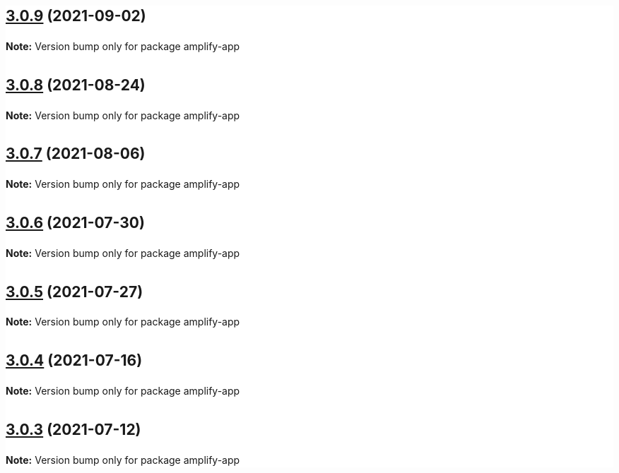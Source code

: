 



## [3.0.9](https://github.com/aws-amplify/amplify-cli/compare/amplify-app@3.0.8...amplify-app@3.0.9) (2021-09-02)

**Note:** Version bump only for package amplify-app





## [3.0.8](https://github.com/aws-amplify/amplify-cli/compare/amplify-app@3.0.7...amplify-app@3.0.8) (2021-08-24)

**Note:** Version bump only for package amplify-app





## [3.0.7](https://github.com/aws-amplify/amplify-cli/compare/amplify-app@3.0.6...amplify-app@3.0.7) (2021-08-06)

**Note:** Version bump only for package amplify-app





## [3.0.6](https://github.com/aws-amplify/amplify-cli/compare/amplify-app@3.0.5...amplify-app@3.0.6) (2021-07-30)

**Note:** Version bump only for package amplify-app





## [3.0.5](https://github.com/aws-amplify/amplify-cli/compare/amplify-app@3.0.4...amplify-app@3.0.5) (2021-07-27)

**Note:** Version bump only for package amplify-app





## [3.0.4](https://github.com/aws-amplify/amplify-cli/compare/amplify-app@3.0.3...amplify-app@3.0.4) (2021-07-16)

**Note:** Version bump only for package amplify-app





## [3.0.3](https://github.com/aws-amplify/amplify-cli/compare/amplify-app@3.0.2...amplify-app@3.0.3) (2021-07-12)

**Note:** Version bump only for package amplify-app
